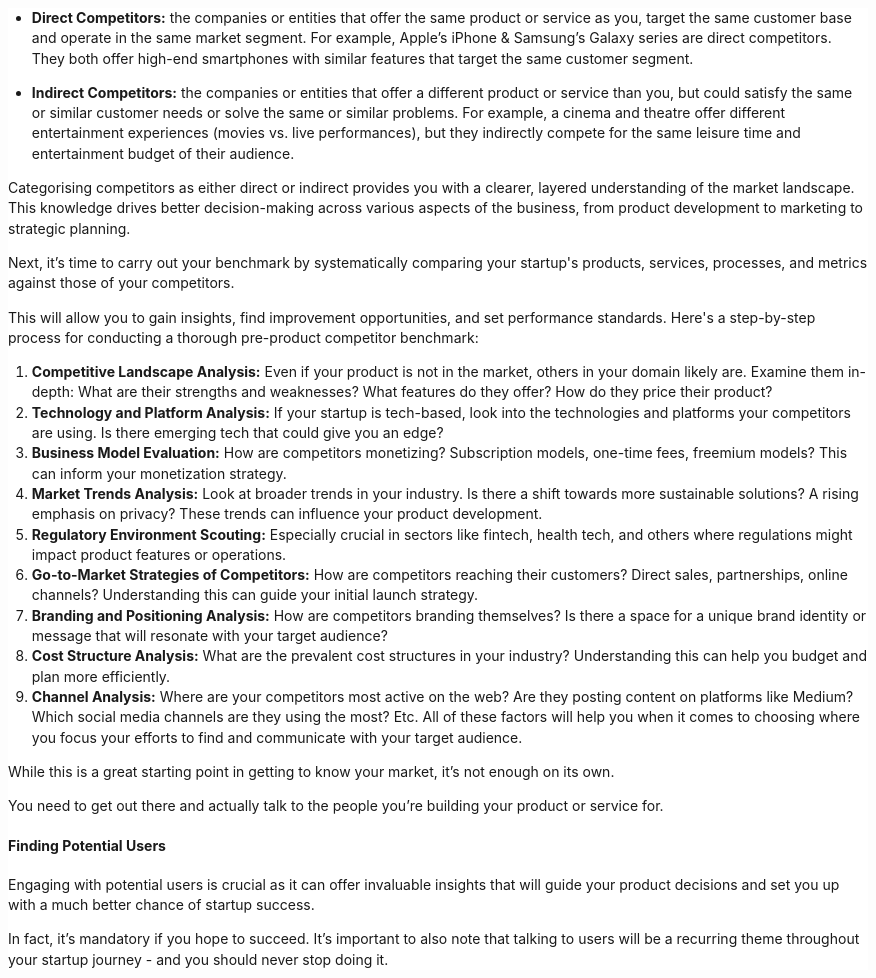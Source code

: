 - **Direct Competitors:** the companies or entities that offer the same product or service as you, target the same customer base and operate in the same market segment. For example, Apple’s iPhone & Samsung’s Galaxy series are direct competitors. They both offer high-end smartphones with similar features that target the same customer segment.

- **Indirect Competitors:** the companies or entities that offer a different product or service than you, but could satisfy the same or similar customer needs or solve the same or similar problems. For example, a cinema and theatre offer different entertainment experiences (movies vs. live performances), but they indirectly compete for the same leisure time and entertainment budget of their audience.

Categorising competitors as either direct or indirect provides you with a clearer, layered understanding of the market landscape. This knowledge drives better decision-making across various aspects of the business, from product development to marketing to strategic planning.

Next, it’s time to carry out your benchmark by systematically comparing your startup's products, services, processes, and metrics against those of your competitors.

This will allow you to gain insights, find improvement opportunities, and set performance standards. Here's a step-by-step process for conducting a thorough pre-product competitor benchmark:

1. **Competitive Landscape Analysis:** Even if your product is not in the market, others in your domain likely are. Examine them in-depth: What are their strengths and weaknesses? What features do they offer? How do they price their product?
2. **Technology and Platform Analysis:** If your startup is tech-based, look into the technologies and platforms your competitors are using. Is there emerging tech that could give you an edge?
3. **Business Model Evaluation:** How are competitors monetizing? Subscription models, one-time fees, freemium models? This can inform your monetization strategy.
4. **Market Trends Analysis:** Look at broader trends in your industry. Is there a shift towards more sustainable solutions? A rising emphasis on privacy? These trends can influence your product development.
5. **Regulatory Environment Scouting:** Especially crucial in sectors like fintech, health tech, and others where regulations might impact product features or operations.
6. **Go-to-Market Strategies of Competitors:** How are competitors reaching their customers? Direct sales, partnerships, online channels? Understanding this can guide your initial launch strategy.
7. **Branding and Positioning Analysis:** How are competitors branding themselves? Is there a space for a unique brand identity or message that will resonate with your target audience?
8. **Cost Structure Analysis:** What are the prevalent cost structures in your industry? Understanding this can help you budget and plan more efficiently.
9. **Channel Analysis:** Where are your competitors most active on the web? Are they posting content on platforms like Medium? Which social media channels are they using the most? Etc. All of these factors will help you when it comes to choosing where you focus your efforts to find and communicate with your target audience.

While this is a great starting point in getting to know your market, it’s not enough on its own.

You need to get out there and actually talk to the people you’re building your product or service for.

#### Finding Potential Users

Engaging with potential users is crucial as it can offer invaluable insights that will guide your product decisions and set you up with a much better chance of startup success.

In fact, it’s mandatory if you hope to succeed. It’s important to also note that talking to users will be a recurring theme throughout your startup journey - and you should never stop doing it.
